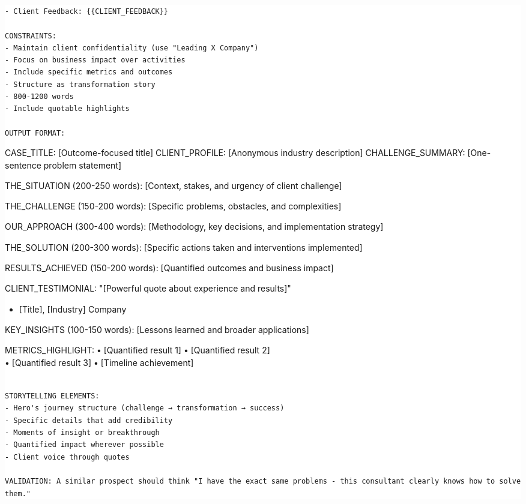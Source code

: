 ```
- Client Feedback: {{CLIENT_FEEDBACK}}

CONSTRAINTS:
- Maintain client confidentiality (use "Leading X Company")
- Focus on business impact over activities
- Include specific metrics and outcomes
- Structure as transformation story
- 800-1200 words
- Include quotable highlights

OUTPUT FORMAT:
```
CASE_TITLE: [Outcome-focused title]
CLIENT_PROFILE: [Anonymous industry description]
CHALLENGE_SUMMARY: [One-sentence problem statement]

THE_SITUATION (200-250 words):
[Context, stakes, and urgency of client challenge]

THE_CHALLENGE (150-200 words):
[Specific problems, obstacles, and complexities]

OUR_APPROACH (300-400 words):
[Methodology, key decisions, and implementation strategy]

THE_SOLUTION (200-300 words):
[Specific actions taken and interventions implemented]

RESULTS_ACHIEVED (150-200 words):
[Quantified outcomes and business impact]

CLIENT_TESTIMONIAL:
"[Powerful quote about experience and results]"
- [Title], [Industry] Company

KEY_INSIGHTS (100-150 words):
[Lessons learned and broader applications]

METRICS_HIGHLIGHT:
• [Quantified result 1]
• [Quantified result 2]  
• [Quantified result 3]
• [Timeline achievement]
```

STORYTELLING ELEMENTS:
- Hero's journey structure (challenge → transformation → success)
- Specific details that add credibility
- Moments of insight or breakthrough
- Quantified impact wherever possible
- Client voice through quotes

VALIDATION: A similar prospect should think "I have the exact same problems - this consultant clearly knows how to solve them."
```
